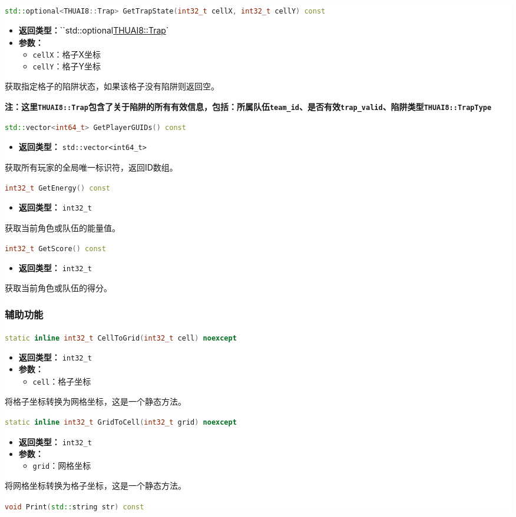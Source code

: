```cpp
std::optional<THUAI8::Trap> GetTrapState(int32_t cellX, int32_t cellY) const
```

* **返回类型：**``std::optional<THUAI8::Trap>`
* **参数：**
  - ``cellX``：格子X坐标
  - ``cellY``：格子Y坐标

获取指定格子的陷阱状态，如果该格子没有陷阱则返回空。

**注：这里``THUAI8::Trap``包含了关于陷阱的所有有效信息，包括：所属队伍``team_id``、是否有效``trap_valid``、陷阱类型``THUAI8::TrapType``**

```cpp
std::vector<int64_t> GetPlayerGUIDs() const
```

- **返回类型：** `std::vector<int64_t>`

获取所有玩家的全局唯一标识符，返回ID数组。

```cpp
int32_t GetEnergy() const
```

- **返回类型：** `int32_t`

获取当前角色或队伍的能量值。

```cpp
int32_t GetScore() const
```

- **返回类型：** `int32_t`

获取当前角色或队伍的得分。

### 辅助功能

```cpp
static inline int32_t CellToGrid(int32_t cell) noexcept
```

- **返回类型：** `int32_t`
- **参数：**
  - `cell`：格子坐标

将格子坐标转换为网格坐标，这是一个静态方法。

```cpp
static inline int32_t GridToCell(int32_t grid) noexcept
```

- **返回类型：** `int32_t`
- **参数：**
  - `grid`：网格坐标

将网格坐标转换为格子坐标，这是一个静态方法。

```cpp
void Print(std::string str) const
```
